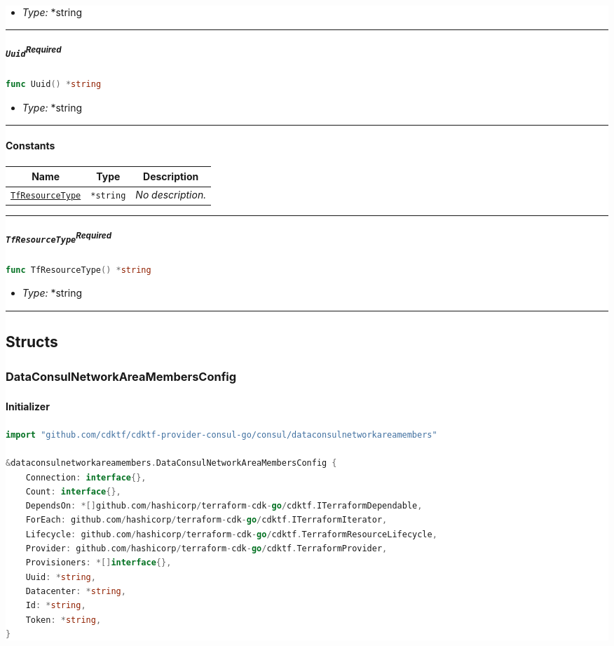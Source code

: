 - *Type:* *string

---

##### `Uuid`<sup>Required</sup> <a name="Uuid" id="@cdktf/provider-consul.dataConsulNetworkAreaMembers.DataConsulNetworkAreaMembers.property.uuid"></a>

```go
func Uuid() *string
```

- *Type:* *string

---

#### Constants <a name="Constants" id="Constants"></a>

| **Name** | **Type** | **Description** |
| --- | --- | --- |
| <code><a href="#@cdktf/provider-consul.dataConsulNetworkAreaMembers.DataConsulNetworkAreaMembers.property.tfResourceType">TfResourceType</a></code> | <code>*string</code> | *No description.* |

---

##### `TfResourceType`<sup>Required</sup> <a name="TfResourceType" id="@cdktf/provider-consul.dataConsulNetworkAreaMembers.DataConsulNetworkAreaMembers.property.tfResourceType"></a>

```go
func TfResourceType() *string
```

- *Type:* *string

---

## Structs <a name="Structs" id="Structs"></a>

### DataConsulNetworkAreaMembersConfig <a name="DataConsulNetworkAreaMembersConfig" id="@cdktf/provider-consul.dataConsulNetworkAreaMembers.DataConsulNetworkAreaMembersConfig"></a>

#### Initializer <a name="Initializer" id="@cdktf/provider-consul.dataConsulNetworkAreaMembers.DataConsulNetworkAreaMembersConfig.Initializer"></a>

```go
import "github.com/cdktf/cdktf-provider-consul-go/consul/dataconsulnetworkareamembers"

&dataconsulnetworkareamembers.DataConsulNetworkAreaMembersConfig {
	Connection: interface{},
	Count: interface{},
	DependsOn: *[]github.com/hashicorp/terraform-cdk-go/cdktf.ITerraformDependable,
	ForEach: github.com/hashicorp/terraform-cdk-go/cdktf.ITerraformIterator,
	Lifecycle: github.com/hashicorp/terraform-cdk-go/cdktf.TerraformResourceLifecycle,
	Provider: github.com/hashicorp/terraform-cdk-go/cdktf.TerraformProvider,
	Provisioners: *[]interface{},
	Uuid: *string,
	Datacenter: *string,
	Id: *string,
	Token: *string,
}
```
